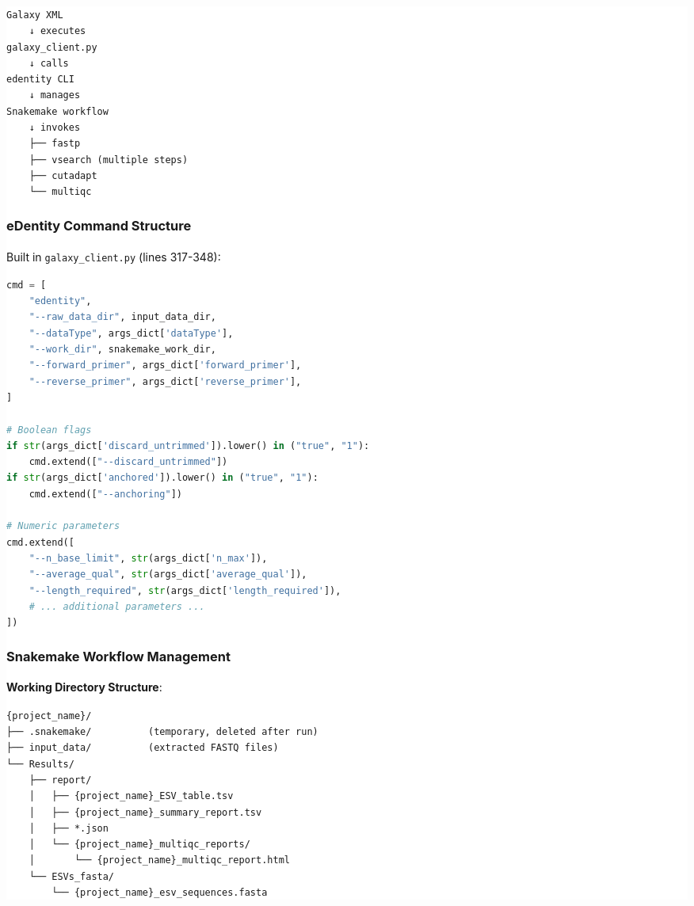 ```
Galaxy XML
    ↓ executes
galaxy_client.py
    ↓ calls
edentity CLI
    ↓ manages
Snakemake workflow
    ↓ invokes
    ├── fastp
    ├── vsearch (multiple steps)
    ├── cutadapt
    └── multiqc
```

### eDentity Command Structure

Built in `galaxy_client.py` (lines 317-348):

```python
cmd = [
    "edentity",
    "--raw_data_dir", input_data_dir,
    "--dataType", args_dict['dataType'],
    "--work_dir", snakemake_work_dir,
    "--forward_primer", args_dict['forward_primer'],
    "--reverse_primer", args_dict['reverse_primer'],
]

# Boolean flags
if str(args_dict['discard_untrimmed']).lower() in ("true", "1"):
    cmd.extend(["--discard_untrimmed"])
if str(args_dict['anchored']).lower() in ("true", "1"):
    cmd.extend(["--anchoring"])

# Numeric parameters
cmd.extend([
    "--n_base_limit", str(args_dict['n_max']),
    "--average_qual", str(args_dict['average_qual']),
    "--length_required", str(args_dict['length_required']),
    # ... additional parameters ...
])
```

### Snakemake Workflow Management

**Working Directory Structure**:
```
{project_name}/
├── .snakemake/          (temporary, deleted after run)
├── input_data/          (extracted FASTQ files)
└── Results/
    ├── report/
    │   ├── {project_name}_ESV_table.tsv
    │   ├── {project_name}_summary_report.tsv
    │   ├── *.json
    │   └── {project_name}_multiqc_reports/
    │       └── {project_name}_multiqc_report.html
    └── ESVs_fasta/
        └── {project_name}_esv_sequences.fasta
```
